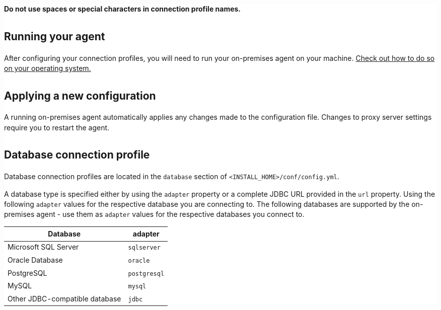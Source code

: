 **Do not use spaces or special characters in connection profile names.**

## Running your agent
After configuring your connection profiles, you will need to run your on-premises agent on your machine. [Check out how to do so on your operating system.](/on-prem/run.md)

## Applying a new configuration
A running on-premises agent automatically applies any changes made to the configuration file. Changes to proxy server settings require you to restart the agent.

## Database connection profile
Database connection profiles are located in the `database` section of `<INSTALL_HOME>/conf/config.yml`.

A database type is specified either by using the `adapter` property or a complete JDBC URL provided in the `url` property. Using the following `adapter` values for the respective database you are connecting to. The following databases are supported by the on-premises agent - use them as `adapter` values for the respective databases you connect to.

<table class="unchanged rich-diff-level-one">
  <thead>
    <tr>
        <th>Database</th>
        <th>adapter</th>
    </tr>
  </thead>
  <tbody>
    <tr>
      <td>Microsoft SQL Server</td>
      <td><code>sqlserver</code></td>
    </tr>
    <tr>
      <td>Oracle Database</td>
      <td><code>oracle</code></td>
    </tr>
    <tr>
      <td>PostgreSQL</td>
      <td><code>postgresql</code></td>
    </tr>
    <tr>
      <td>MySQL</td>
      <td><code>mysql</code></td>
    </tr>
    <tr>
      <td>Other JDBC-compatible database</td>
      <td><code>jdbc</code></td>
    </tr>
  </tbody>
</table>
